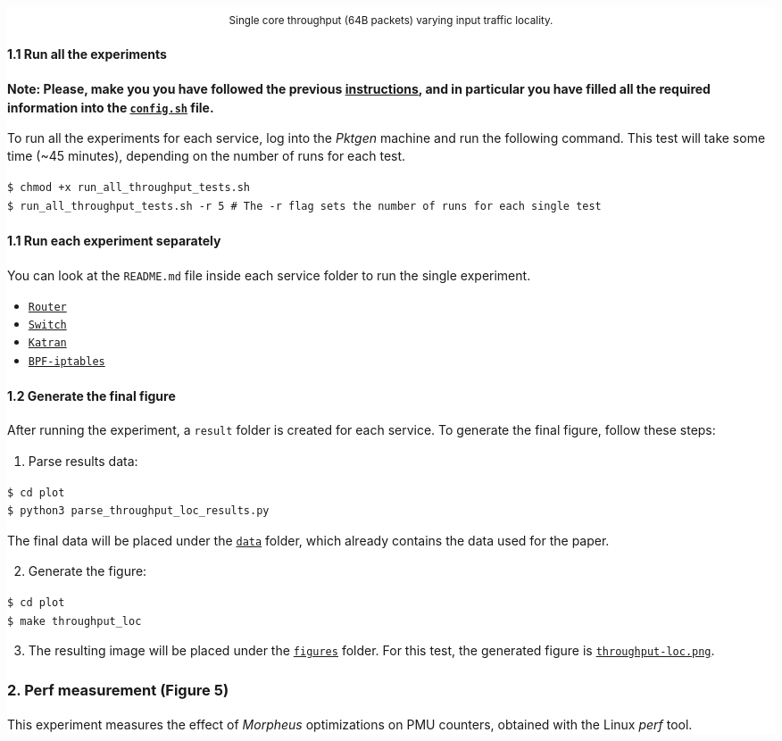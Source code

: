 </p>
<p align="center">
<sub>Single core throughput (64B packets) varying input traffic locality.</sub>
</p>

#### 1.1 Run all the experiments
**Note: Please, make you you have followed the previous [instructions](#testbed-setup), and in particular you have filled all the required information into the [`config.sh`](./config.sh) file.**

To run all the experiments for each service, log into the *Pktgen* machine and run the following command.
This test will take some time (~45 minutes), depending on the number of runs for each test.

```console
$ chmod +x run_all_throughput_tests.sh
$ run_all_throughput_tests.sh -r 5 # The -r flag sets the number of runs for each single test
```

#### 1.1 Run each experiment separately
You can look at the `README.md` file inside each service folder to run the single experiment.
   - [`Router`](./router/README.md)
   - [`Switch`](./switch/README.md)
   - [`Katran`](./katran/README.md)
   - [`BPF-iptables`](./bpf-iptables/README.md)

#### 1.2 Generate the final figure
After running the experiment, a `result` folder is created for each service. 
To generate the final figure, follow these steps:

1. Parse results data:

```console
$ cd plot
$ python3 parse_throughput_loc_results.py
```

The final data will be placed under the [`data`](./plot/data) folder, which already contains the data used for the paper.

2. Generate the figure:

```console
$ cd plot
$ make throughput_loc
```

3. The resulting image will be placed under the [`figures`](./plot/figures) folder. 
For this test, the generated figure is [`throughput-loc.png`](./plot/figures/throughput-loc.png).

### 2. Perf measurement  (Figure 5)

This experiment measures the effect of *Morpheus* optimizations on PMU counters, obtained with the Linux *perf* tool. 

<p align="center">